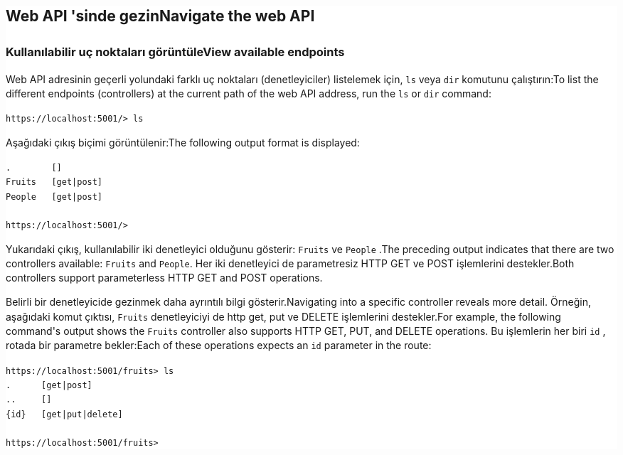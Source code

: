 ## <a name="navigate-the-web-api"></a><span data-ttu-id="3c3d2-142">Web API 'sinde gezin</span><span class="sxs-lookup"><span data-stu-id="3c3d2-142">Navigate the web API</span></span>

### <a name="view-available-endpoints"></a><span data-ttu-id="3c3d2-143">Kullanılabilir uç noktaları görüntüle</span><span class="sxs-lookup"><span data-stu-id="3c3d2-143">View available endpoints</span></span>

<span data-ttu-id="3c3d2-144">Web API adresinin geçerli yolundaki farklı uç noktaları (denetleyiciler) listelemek için, `ls` veya `dir` komutunu çalıştırın:</span><span class="sxs-lookup"><span data-stu-id="3c3d2-144">To list the different endpoints (controllers) at the current path of the web API address, run the `ls` or `dir` command:</span></span>

```console
https://localhost:5001/> ls
```

<span data-ttu-id="3c3d2-145">Aşağıdaki çıkış biçimi görüntülenir:</span><span class="sxs-lookup"><span data-stu-id="3c3d2-145">The following output format is displayed:</span></span>

```console
.        []
Fruits   [get|post]
People   [get|post]

https://localhost:5001/>
```

<span data-ttu-id="3c3d2-146">Yukarıdaki çıkış, kullanılabilir iki denetleyici olduğunu gösterir: `Fruits` ve `People` .</span><span class="sxs-lookup"><span data-stu-id="3c3d2-146">The preceding output indicates that there are two controllers available: `Fruits` and `People`.</span></span> <span data-ttu-id="3c3d2-147">Her iki denetleyici de parametresiz HTTP GET ve POST işlemlerini destekler.</span><span class="sxs-lookup"><span data-stu-id="3c3d2-147">Both controllers support parameterless HTTP GET and POST operations.</span></span>

<span data-ttu-id="3c3d2-148">Belirli bir denetleyicide gezinmek daha ayrıntılı bilgi gösterir.</span><span class="sxs-lookup"><span data-stu-id="3c3d2-148">Navigating into a specific controller reveals more detail.</span></span> <span data-ttu-id="3c3d2-149">Örneğin, aşağıdaki komut çıktısı, `Fruits` denetleyiciyi de http get, put ve DELETE işlemlerini destekler.</span><span class="sxs-lookup"><span data-stu-id="3c3d2-149">For example, the following command's output shows the `Fruits` controller also supports HTTP GET, PUT, and DELETE operations.</span></span> <span data-ttu-id="3c3d2-150">Bu işlemlerin her biri `id` , rotada bir parametre bekler:</span><span class="sxs-lookup"><span data-stu-id="3c3d2-150">Each of these operations expects an `id` parameter in the route:</span></span>

```console
https://localhost:5001/fruits> ls
.      [get|post]
..     []
{id}   [get|put|delete]

https://localhost:5001/fruits>
```

